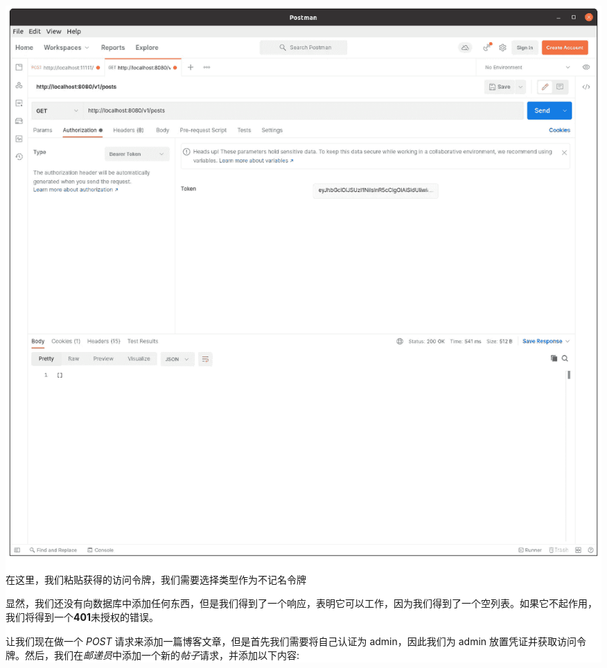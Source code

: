 ![](img/6ca9df7dc98fa6c52e88b4b813d84ab8.png)

在这里，我们粘贴获得的访问令牌，我们需要选择类型作为不记名令牌

显然，我们还没有向数据库中添加任何东西，但是我们得到了一个响应，表明它可以工作，因为我们得到了一个空列表。如果它不起作用，我们将得到一个**401**未授权的错误。

让我们现在做一个 *POST* 请求来添加一篇博客文章，但是首先我们需要将自己认证为 admin，因此我们为 admin 放置凭证并获取访问令牌。然后，我们在*邮递员*中添加一个新的*帖子*请求，并添加以下内容:
